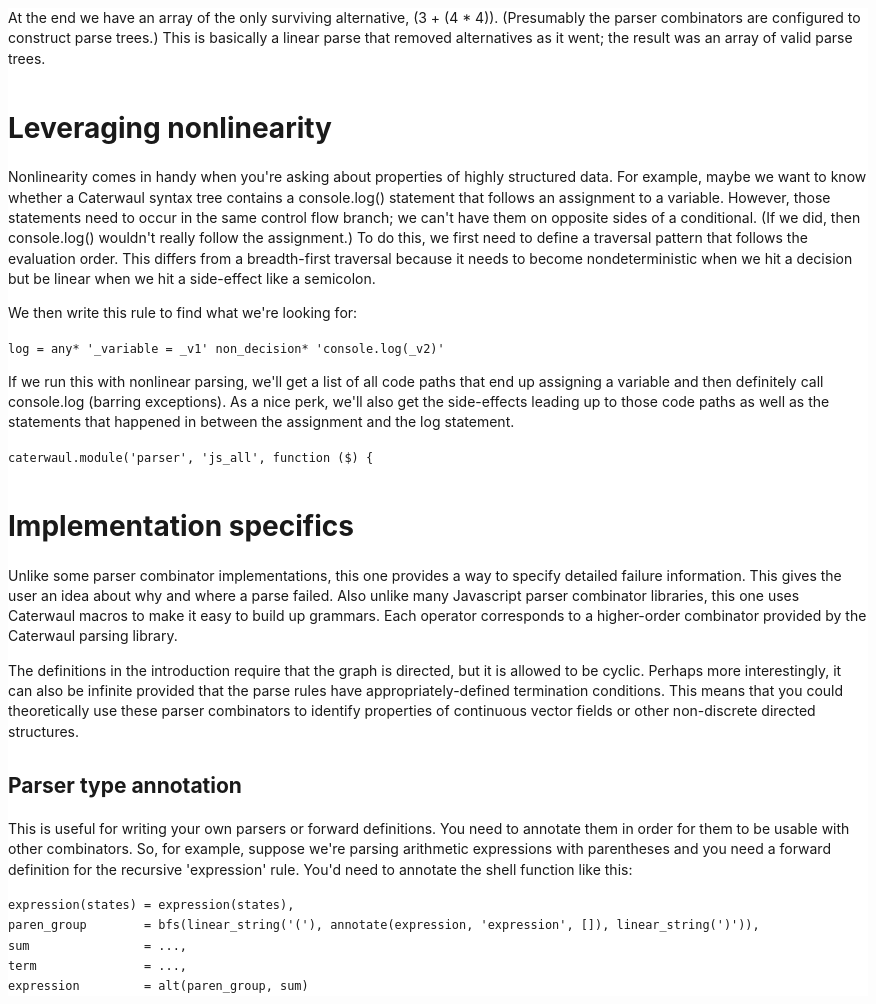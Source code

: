 At the end we have an array of the only surviving alternative, (3 + (4 * 4)). (Presumably the parser combinators are configured to construct parse trees.) This is basically a linear parse that
removed alternatives as it went; the result was an array of valid parse trees.

# Leveraging nonlinearity

Nonlinearity comes in handy when you're asking about properties of highly structured data. For example, maybe we want to know whether a Caterwaul syntax tree contains a console.log() statement
that follows an assignment to a variable. However, those statements need to occur in the same control flow branch; we can't have them on opposite sides of a conditional. (If we did, then
console.log() wouldn't really follow the assignment.) To do this, we first need to define a traversal pattern that follows the evaluation order. This differs from a breadth-first traversal
because it needs to become nondeterministic when we hit a decision but be linear when we hit a side-effect like a semicolon.

We then write this rule to find what we're looking for:

    log = any* '_variable = _v1' non_decision* 'console.log(_v2)'

If we run this with nonlinear parsing, we'll get a list of all code paths that end up assigning a variable and then definitely call console.log (barring exceptions). As a nice perk, we'll also
get the side-effects leading up to those code paths as well as the statements that happened in between the assignment and the log statement.

    caterwaul.module('parser', 'js_all', function ($) {

# Implementation specifics

Unlike some parser combinator implementations, this one provides a way to specify detailed failure information. This gives the user an idea about why and where a parse failed. Also unlike many
Javascript parser combinator libraries, this one uses Caterwaul macros to make it easy to build up grammars. Each operator corresponds to a higher-order combinator provided by the Caterwaul
parsing library.

The definitions in the introduction require that the graph is directed, but it is allowed to be cyclic. Perhaps more interestingly, it can also be infinite provided that the parse rules have
appropriately-defined termination conditions. This means that you could theoretically use these parser combinators to identify properties of continuous vector fields or other non-discrete
directed structures.

## Parser type annotation

This is useful for writing your own parsers or forward definitions. You need to annotate them in order for them to be usable with other combinators. So, for example, suppose we're parsing
arithmetic expressions with parentheses and you need a forward definition for the recursive 'expression' rule. You'd need to annotate the shell function like this:

    expression(states) = expression(states),
    paren_group        = bfs(linear_string('('), annotate(expression, 'expression', []), linear_string(')')),
    sum                = ...,
    term               = ...,
    expression         = alt(paren_group, sum)
